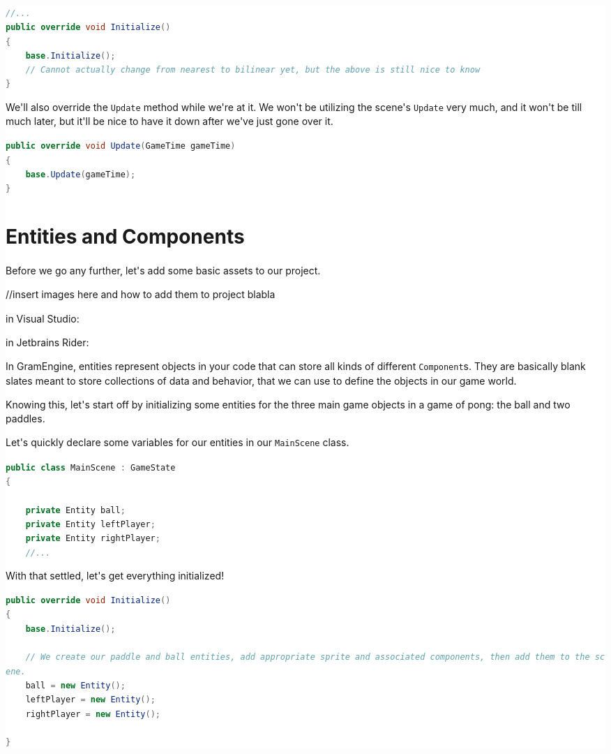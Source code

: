 ```cs
//...
public override void Initialize()  
{  
    base.Initialize();  
    // Cannot actually change from nearest to bilinear yet, but the above is still nice to know
}
```

We'll also override the ``Update`` method while we're at it. We won't be utilizing the scene's ``Update`` very much, and it won't be till much later, but it'll be nice to have it down after we've just gone over it.

```cs
public override void Update(GameTime gameTime)  
{  
    base.Update(gameTime);
}
```
# Entities and Components
Before we go any further, let's add some basic assets to our project. 

//insert images here and how to add them to project blabla

in Visual Studio:

in Jetbrains Rider:

In GramEngine, entities represent objects in your code that can store all kinds of different ``Component``s. They are basically blank slates meant to store collections of data and behavior, that we can use to define the objects in our game world.

Knowing this, let's start off by initializing some entities for the three main game objects in a game of pong: the ball and two paddles.

Let's quickly declare some variables for our entities in our ``MainScene`` class.

```cs
public class MainScene : GameState
{

    private Entity ball;
    private Entity leftPlayer;
    private Entity rightPlayer;
    //...
```

With that settled, let's get everything initialized!

```cs
public override void Initialize()  
{  
    base.Initialize();  
  
    // We create our paddle and ball entities, add appropriate sprite and associated components, then add them to the scene.  
    ball = new Entity();  
    leftPlayer = new Entity();  
    rightPlayer = new Entity();  

}
```
